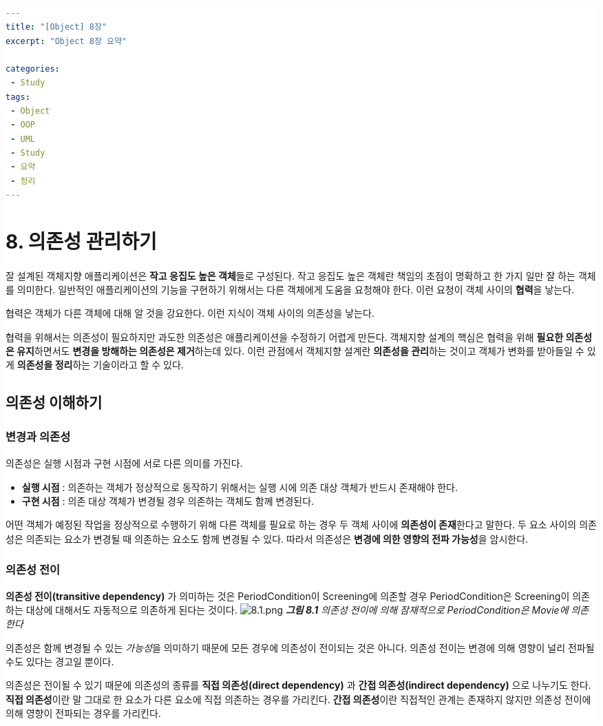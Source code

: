 ```yaml
---
title: "[Object] 8장"
excerpt: "Object 8장 요약"

categories:
 - Study
tags:
 - Object
 - OOP
 - UML
 - Study
 - 요약
 - 정리
---
```


# 8\. 의존성 관리하기

잘 설계된 객체지향 애플리케이션은 **작고 응집도 높은 객체**들로 구성된다. 작고 응집도 높은 객체란 책임의 초점이 명확하고 한 가지 일만 잘 하는 객체를 의미한다. 일반적인 애플리케이션의 기능을 구현하기 위해서는 다른 객체에게 도움을 요청해야 한다. 이런 요청이 객체 사이의 **협력**을 낳는다.

협력은 객체가 다른 객체에 대해 알 것을 강요한다. 이런 지식이 객체 사이의 의존성을 낳는다.

협력을 위해서는 의존성이 필요하지만 과도한 의존성은 애플리케이션을 수정하기 어렵게 만든다. 객체지향 설계의 핵심은 협력을 위해 **필요한 의존성은 유지**하면서도 **변경을 방해하는 의존성은 제거**하는데 있다. 이런 관점에서 객체지향 설계란 **의존성을 관리**하는 것이고 객체가 변화를 받아들일 수 있게 **의존성을 정리**하는 기술이라고 할 수 있다.



## 의존성 이해하기

### 변경과 의존성

의존성은 실행 시점과 구현 시점에 서로 다른 의미를 가진다.

* **실행 시점** : 의존하는 객체가 정상적으로 동작하기 위해서는 실행 시에 의존 대상 객체가 반드시 존재해야 한다.
* **구현 시점** : 의존 대상 객체가 변경될 경우 의존하는 객체도 함께 변경된다.

어떤 객체가 예정된 작업을 정상적으로 수행하기 위해 다른 객체를 필요로 하는 경우 두 객체 사이에 **의존성이 존재**한다고 말한다. 두 요소 사이의 의존성은 의존되는 요소가 변경될 때 의존하는 요소도 함께 변경될 수 있다. 따라서 의존성은 **변경에 의한 영향의 전파 가능성**을 암시한다.



### 의존성 전이

**의존성 전이(transitive dependency)** 가 의미하는 것은 PeriodCondition이 Screening에 의존할 경우 PeriodCondition은 Screening이 의존하는 대상에 대해서도 자동적으로 의존하게 된다는 것이다.
![8.1.png](https://user-images.githubusercontent.com/37808594/82863278-ae66c600-9f5c-11ea-9f6a-29dd41cceba1.png)
<i><b>그림 8.1</b> 의존성 전이에 의해 잠재적으로 PeriodCondition은 Movie에 의존한다</i>

의존성은 함께 변경될 수 있는 <i>가능성</i>을 의미하기 때문에 모든 경우에 의존성이 전이되는 것은 아니다. 의존성 전이는 변경에 의해 영향이 널리 전파될 수도 있다는 경고일 뿐이다.

의존성은 전이될 수 있기 때문에 의존성의 종류를 **직접 의존성(direct dependency)** 과 **간접 의존성(indirect dependency)** 으로 나누기도 한다. **직접 의존성**이란 말 그대로 한 요소가 다른 요소에 직접 의존하는 경우를 가리킨다. **간접 의존성**이란 직접적인 관계는 존재하지 않지만 의존성 전이에 의해 영향이 전파되는 경우를 가리킨다.
